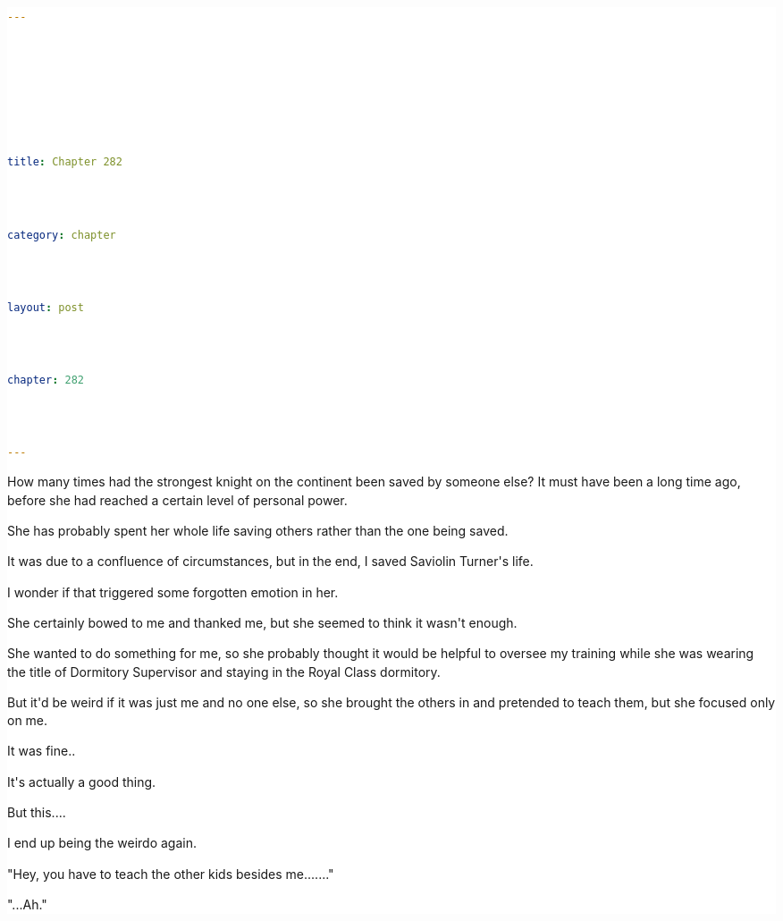 ```yaml
---







title: Chapter 282



category: chapter



layout: post



chapter: 282



---
```




How many times had the strongest knight on the continent been saved by someone else? It must have been a long time ago, before she had reached a certain level of personal power.

She has probably spent her whole life saving others rather than the one being saved.

It was due to a confluence of circumstances, but in the end, I saved Saviolin Turner's life.

I wonder if that triggered some forgotten emotion in her.

She certainly bowed to me and thanked me, but she seemed to think it wasn't enough.

She wanted to do something for me, so she probably thought it would be helpful to oversee my training while she was wearing the title of Dormitory Supervisor and staying in the Royal Class dormitory.

But it'd be weird if it was just me and no one else, so she brought the others in and pretended to teach them, but she focused only on me.

It was fine..

It's actually a good thing.

But this....

I end up being the weirdo again.

"Hey, you have to teach the other kids besides me......."

"...Ah."
